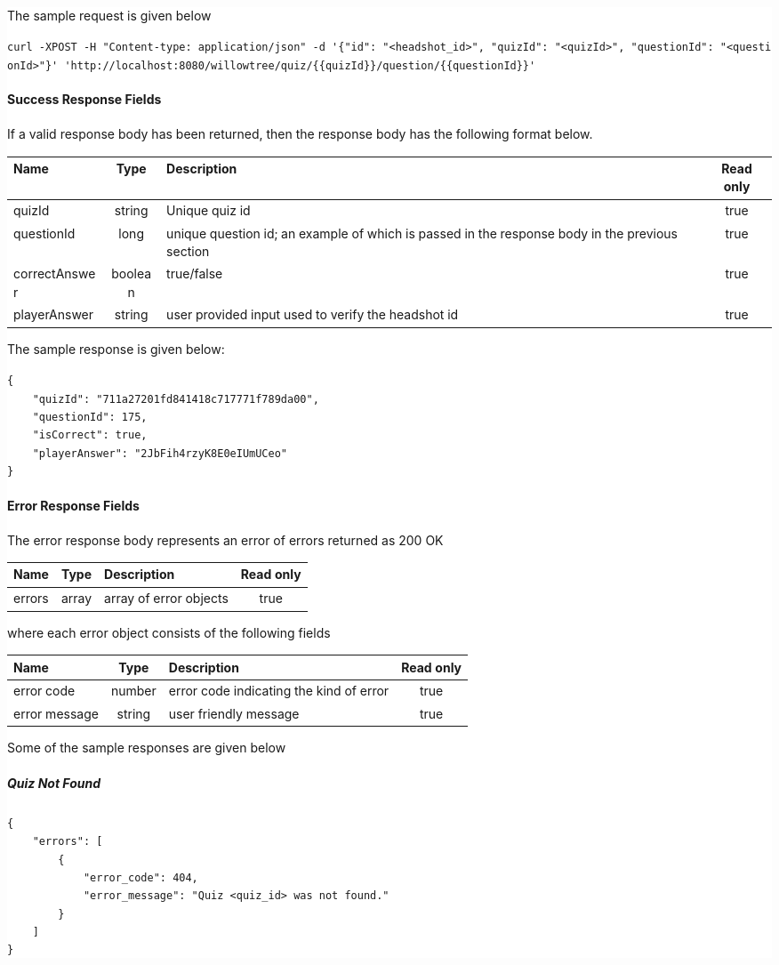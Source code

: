 The sample request is given below

```
curl -XPOST -H "Content-type: application/json" -d '{"id": "<headshot_id>", "quizId": "<quizId>", "questionId": "<questionId>"}' 'http://localhost:8080/willowtree/quiz/{{quizId}}/question/{{questionId}}'
```


#### Success Response Fields

If a valid response body has been returned, then the response body has the following format below.

| Name | Type | Description | Read only |
| :---         |     :---:      |          :--- |      :---:      |
| quizId  | string | Unique quiz id  |true|
| questionId | long | unique question id; an example of which is passed in the response body in the previous section|true|
| correctAnswer | boolean | true/false |true|
| playerAnswer | string | user provided input used to verify the headshot id |true|

The sample response is given below:

```
{
    "quizId": "711a27201fd841418c717771f789da00",
    "questionId": 175,
    "isCorrect": true,
    "playerAnswer": "2JbFih4rzyK8E0eIUmUCeo"
}
```

#### Error Response Fields

The error response body represents an error of errors returned as 200 OK

| Name | Type | Description | Read only |
| :---         |     :---:      |          :--- |      :---:      |
| errors  | array | array of error objects |true |

where each error object consists of the following fields

| Name | Type | Description | Read only |
| :---         |     :---:      |          :--- |      :---:      |
| error code  | number | error code indicating the kind of error|true |
| error message  | string | user friendly message |true |

Some of the sample responses are given below

##### Quiz Not Found

```
{
    "errors": [
        {
            "error_code": 404,
            "error_message": "Quiz <quiz_id> was not found."
        }
    ]
}
```
